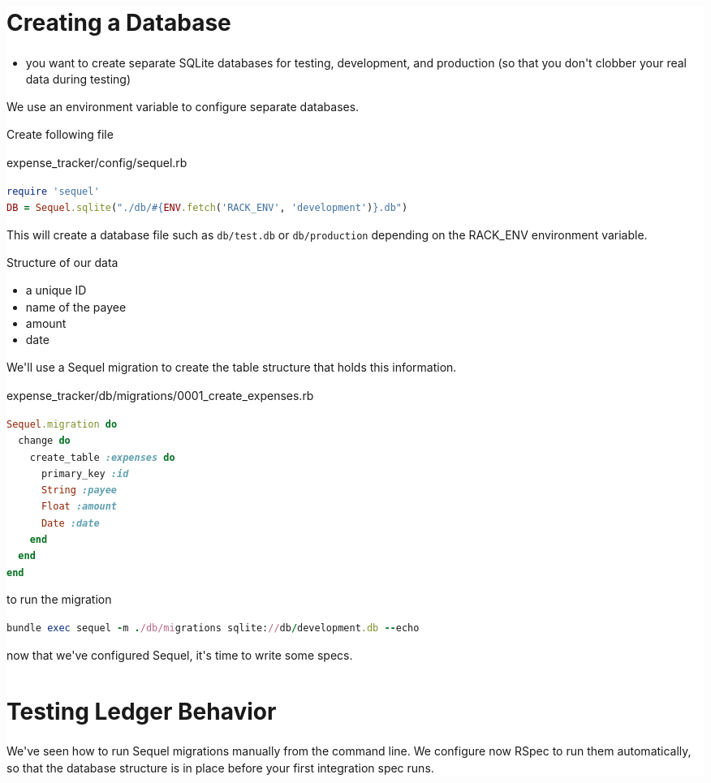 
# Creating a Database

- you want to create separate SQLite databases for testing, development, and production (so that you don't clobber your real data during testing)

We use an environment variable to configure separate databases.

Create following file

expense_tracker/config/sequel.rb

```ruby
require 'sequel'
DB = Sequel.sqlite("./db/#{ENV.fetch('RACK_ENV', 'development')}.db")
```

This will create a database file such as `db/test.db` or `db/production` depending on the RACK_ENV environment variable.

Structure of our data

- a unique ID
- name of the payee
- amount
- date

We'll use a Sequel migration to create the table structure that holds this information.

expense_tracker/db/migrations/0001_create_expenses.rb

```ruby
Sequel.migration do
  change do
    create_table :expenses do
      primary_key :id
      String :payee
      Float :amount
      Date :date
    end
  end
end
```


to run the migration

```ruby
bundle exec sequel -m ./db/migrations sqlite://db/development.db --echo
```

now that we've configured Sequel, it's time to write some specs.

# Testing Ledger Behavior

We've seen how to run Sequel migrations manually from the command line.
We configure now RSpec to run them automatically, so that the database structure is in place before your first integration spec runs.
